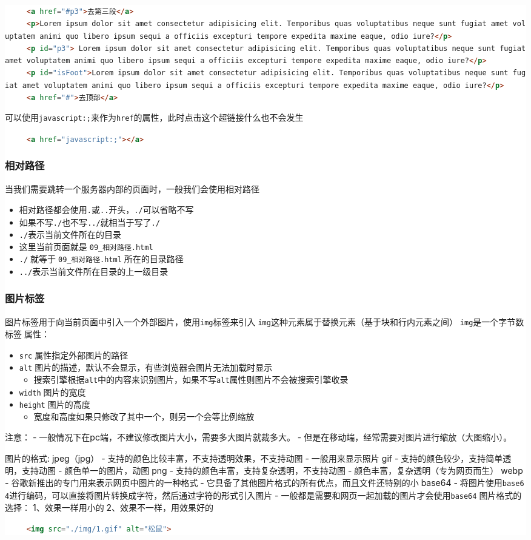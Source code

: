 ````html
     <a href="#p3">去第三段</a>
     <p>Lorem ipsum dolor sit amet consectetur adipisicing elit. Temporibus quas voluptatibus neque sunt fugiat amet voluptatem animi quo libero ipsum sequi a officiis excepturi tempore expedita maxime eaque, odio iure?</p>
     <p id="p3"> Lorem ipsum dolor sit amet consectetur adipisicing elit. Temporibus quas voluptatibus neque sunt fugiat amet voluptatem animi quo libero ipsum sequi a officiis excepturi tempore expedita maxime eaque, odio iure?</p>
     <p id="isFoot">Lorem ipsum dolor sit amet consectetur adipisicing elit. Temporibus quas voluptatibus neque sunt fugiat amet voluptatem animi quo libero ipsum sequi a officiis excepturi tempore expedita maxime eaque, odio iure?</p>
     <a href="#">去顶部</a>
````
可以使用`javascript:;`来作为`href`的属性，此时点击这个超链接什么也不会发生
````html
     <a href="javascript:;"></a>
````

### 相对路径
当我们需要跳转一个服务器内部的页面时，一般我们会使用相对路径
- 相对路径都会使用`.`或`..`开头，`./`可以省略不写
- 如果不写`./`也不写`../`就相当于写了`./`
- `./`表示当前文件所在的目录
- 这里当前页面就是 `09_相对路径.html`
- `./` 就等于 `09_相对路径.html` 所在的目录路径
- `../`表示当前文件所在目录的上一级目录

### 图片标签
图片标签用于向当前页面中引入一个外部图片，使用`img`标签来引入
`img`这种元素属于替换元素（基于块和行内元素之间）
`img`是一个字节数标签
属性：
- `src` 属性指定外部图片的路径
- `alt` 图片的描述，默认不会显示，有些浏览器会图片无法加载时显示
    - 搜索引擎根据`alt`中的内容来识别图片，如果不写`alt`属性则图片不会被搜索引擎收录
- `width` 图片的宽度
- `height` 图片的高度
  - 宽度和高度如果只修改了其中一个，则另一个会等比例缩放
            

注意：
    - 一般情况下在pc端，不建议修改图片大小，需要多大图片就裁多大。
    - 但是在移动端，经常需要对图片进行缩放（大图缩小）。
        
        
图片的格式:
    jpeg（jpg）
        - 支持的颜色比较丰富，不支持透明效果，不支持动图
        - 一般用来显示照片
    gif
        - 支持的颜色较少，支持简单透明，支持动图
        - 颜色单一的图片，动图
    png
        - 支持的颜色丰富，支持复杂透明，不支持动图
        - 颜色丰富，复杂透明（专为网页而生）
    webp
        - 谷歌新推出的专门用来表示网页中图片的一种格式
        - 它具备了其他图片格式的所有优点，而且文件还特别的小
    base64
        - 将图片使用`base64`进行编码，可以直接将图片转换成字符，然后通过字符的形式引入图片
        - 一般都是需要和网页一起加载的图片才会使用`base64`
图片格式的选择：
    1、效果一样用小的
    2、效果不一样，用效果好的
````html
     <img src="./img/1.gif" alt="松鼠">
````